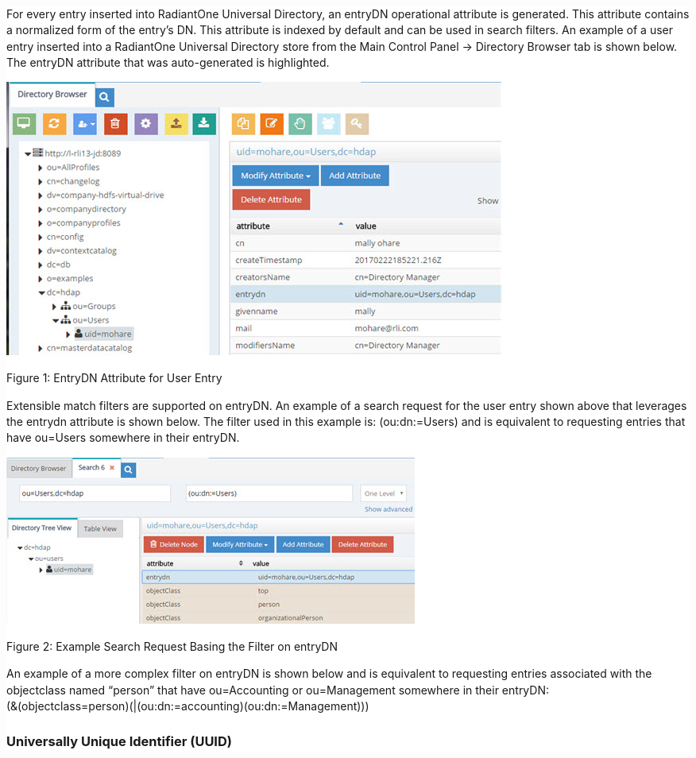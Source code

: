 For every entry inserted into RadiantOne Universal Directory, an entryDN operational attribute is generated. This attribute contains a normalized form of the entry’s DN. This attribute is indexed by default and can be used in search filters. An example of a user entry inserted into a RadiantOne Universal Directory store from the Main Control Panel -> Directory Browser tab is shown below. The entryDN attribute that was auto-generated is highlighted.

![An image showing ](Media/Image5.1.jpg)
 
Figure 1: EntryDN Attribute for User Entry

Extensible match filters are supported on entryDN. An example of a search request for the user entry shown above that leverages the entrydn attribute is shown below. The filter used in this example is: (ou:dn:=Users) and is equivalent to requesting entries that have ou=Users somewhere in their entryDN.

![An image showing ](Media/Image5.2.jpg)
 
Figure 2: Example Search Request Basing the Filter on entryDN

An example of a more complex filter on entryDN is shown below and is equivalent to requesting entries associated with the objectclass named “person” that have ou=Accounting or ou=Management somewhere in their entryDN: <br>(&(objectclass=person)(|(ou:dn:=accounting)(ou:dn:=Management)))

### Universally Unique Identifier (UUID)
